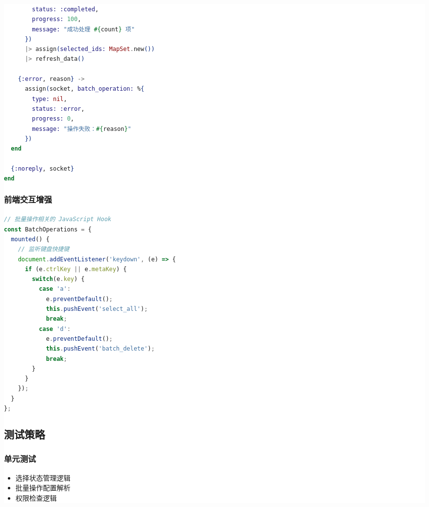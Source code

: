 ```elixir
        status: :completed,
        progress: 100,
        message: "成功处理 #{count} 项"
      })
      |> assign(selected_ids: MapSet.new())
      |> refresh_data()
    
    {:error, reason} ->
      assign(socket, batch_operation: %{
        type: nil,
        status: :error,
        progress: 0,
        message: "操作失败：#{reason}"
      })
  end
  
  {:noreply, socket}
end
```

### 前端交互增强

```javascript
// 批量操作相关的 JavaScript Hook
const BatchOperations = {
  mounted() {
    // 监听键盘快捷键
    document.addEventListener('keydown', (e) => {
      if (e.ctrlKey || e.metaKey) {
        switch(e.key) {
          case 'a':
            e.preventDefault();
            this.pushEvent('select_all');
            break;
          case 'd':
            e.preventDefault();
            this.pushEvent('batch_delete');
            break;
        }
      }
    });
  }
};
```

## 测试策略

### 单元测试
- 选择状态管理逻辑
- 批量操作配置解析
- 权限检查逻辑
